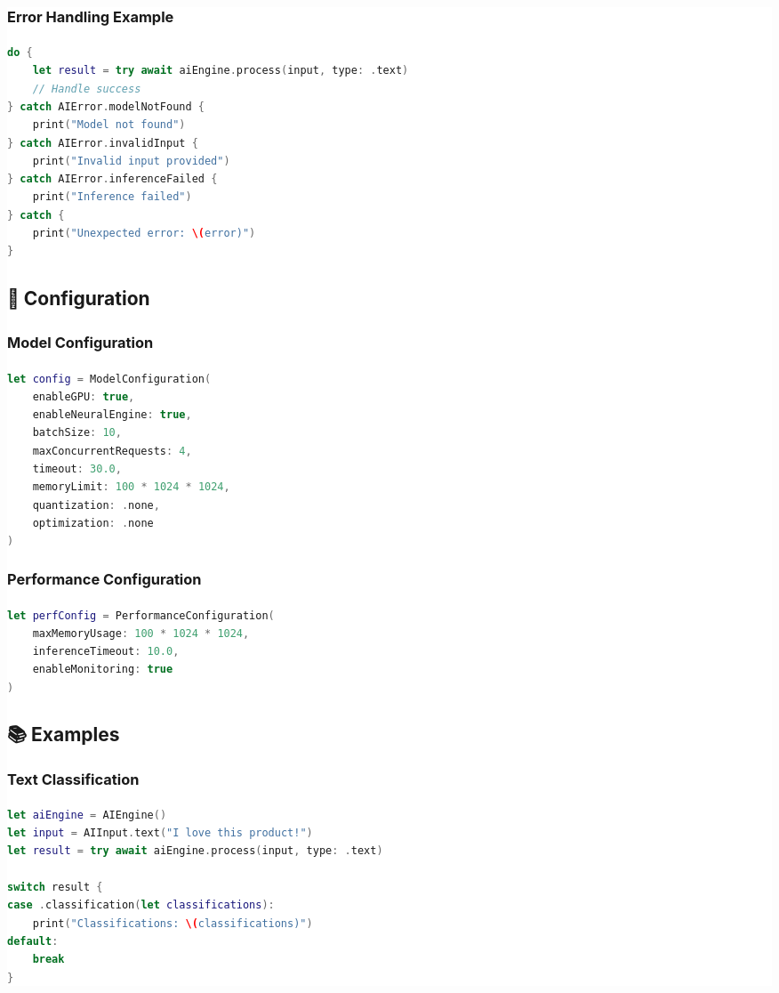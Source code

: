 ### **Error Handling Example**
```swift
do {
    let result = try await aiEngine.process(input, type: .text)
    // Handle success
} catch AIError.modelNotFound {
    print("Model not found")
} catch AIError.invalidInput {
    print("Invalid input provided")
} catch AIError.inferenceFailed {
    print("Inference failed")
} catch {
    print("Unexpected error: \(error)")
}
```

## 🔧 Configuration

### **Model Configuration**
```swift
let config = ModelConfiguration(
    enableGPU: true,
    enableNeuralEngine: true,
    batchSize: 10,
    maxConcurrentRequests: 4,
    timeout: 30.0,
    memoryLimit: 100 * 1024 * 1024,
    quantization: .none,
    optimization: .none
)
```

### **Performance Configuration**
```swift
let perfConfig = PerformanceConfiguration(
    maxMemoryUsage: 100 * 1024 * 1024,
    inferenceTimeout: 10.0,
    enableMonitoring: true
)
```

## 📚 Examples

### **Text Classification**
```swift
let aiEngine = AIEngine()
let input = AIInput.text("I love this product!")
let result = try await aiEngine.process(input, type: .text)

switch result {
case .classification(let classifications):
    print("Classifications: \(classifications)")
default:
    break
}
```
